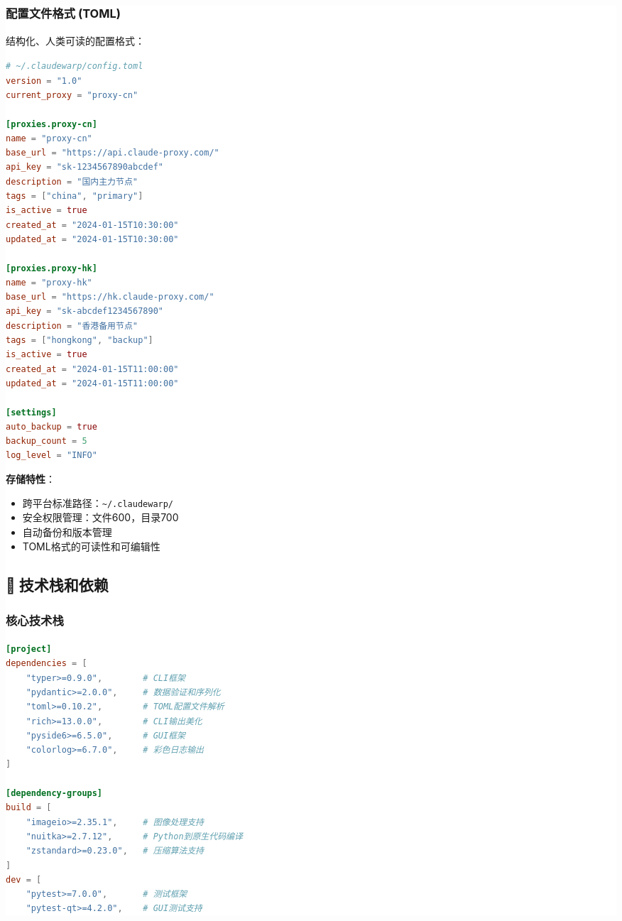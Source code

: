 ### 配置文件格式 (TOML)
结构化、人类可读的配置格式：

```toml
# ~/.claudewarp/config.toml
version = "1.0"
current_proxy = "proxy-cn"

[proxies.proxy-cn]
name = "proxy-cn"
base_url = "https://api.claude-proxy.com/"
api_key = "sk-1234567890abcdef"
description = "国内主力节点"
tags = ["china", "primary"]
is_active = true
created_at = "2024-01-15T10:30:00"
updated_at = "2024-01-15T10:30:00"

[proxies.proxy-hk]
name = "proxy-hk"
base_url = "https://hk.claude-proxy.com/"
api_key = "sk-abcdef1234567890"
description = "香港备用节点"
tags = ["hongkong", "backup"]
is_active = true
created_at = "2024-01-15T11:00:00"
updated_at = "2024-01-15T11:00:00"

[settings]
auto_backup = true
backup_count = 5
log_level = "INFO"
```

**存储特性**：
- 跨平台标准路径：`~/.claudewarp/`
- 安全权限管理：文件600，目录700
- 自动备份和版本管理
- TOML格式的可读性和可编辑性

## 🔧 技术栈和依赖

### 核心技术栈
```toml
[project]
dependencies = [
    "typer>=0.9.0",        # CLI框架
    "pydantic>=2.0.0",     # 数据验证和序列化
    "toml>=0.10.2",        # TOML配置文件解析
    "rich>=13.0.0",        # CLI输出美化
    "pyside6>=6.5.0",      # GUI框架
    "colorlog>=6.7.0",     # 彩色日志输出
]

[dependency-groups]
build = [
    "imageio>=2.35.1",     # 图像处理支持
    "nuitka>=2.7.12",      # Python到原生代码编译
    "zstandard>=0.23.0",   # 压缩算法支持
]
dev = [
    "pytest>=7.0.0",       # 测试框架
    "pytest-qt>=4.2.0",    # GUI测试支持
```